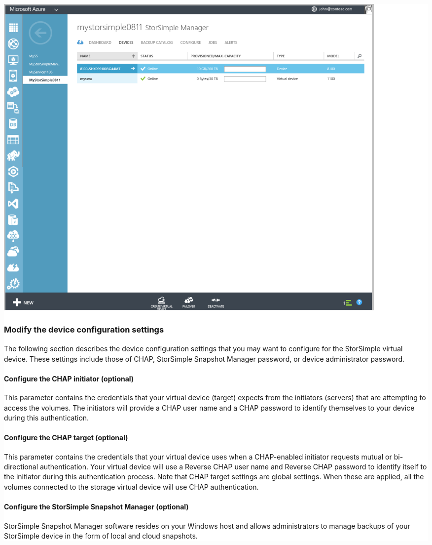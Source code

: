 ![StorSimple virtual device online stage](./media/storsimple-virtual-device/StorSimple_VirtualDeviceOnline1M.png)

### Modify the device configuration settings
The following section describes the device configuration settings that you may want to configure for the StorSimple virtual device. These settings include those of CHAP, StorSimple Snapshot Manager password, or device administrator password.

#### Configure the CHAP initiator (optional)
This parameter contains the credentials that your virtual device (target) expects from the initiators (servers) that are attempting to access the volumes. The initiators will provide a CHAP user name and a CHAP password to identify themselves to your device during this authentication.

#### Configure the CHAP target (optional)
This parameter contains the credentials that your virtual device uses when a CHAP-enabled initiator requests mutual or bi-directional authentication. Your virtual device will use a Reverse CHAP user name and Reverse CHAP password to identify itself to the initiator during this authentication process. Note that CHAP target settings are global settings. When these are applied, all the volumes connected to the storage virtual device will use CHAP authentication.

#### Configure the StorSimple Snapshot Manager (optional)
StorSimple Snapshot Manager software resides on your Windows host and allows administrators to manage backups of your StorSimple device in the form of local and cloud snapshots.

